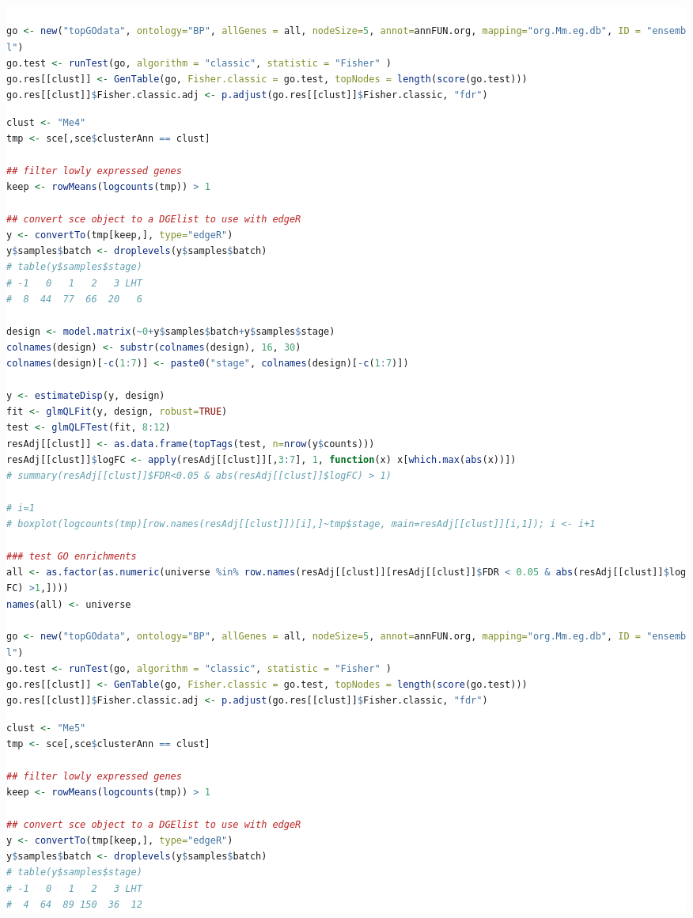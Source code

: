 ```r

go <- new("topGOdata", ontology="BP", allGenes = all, nodeSize=5, annot=annFUN.org, mapping="org.Mm.eg.db", ID = "ensembl")
go.test <- runTest(go, algorithm = "classic", statistic = "Fisher" )
go.res[[clust]] <- GenTable(go, Fisher.classic = go.test, topNodes = length(score(go.test)))
go.res[[clust]]$Fisher.classic.adj <- p.adjust(go.res[[clust]]$Fisher.classic, "fdr")
```



```r
clust <- "Me4"
tmp <- sce[,sce$clusterAnn == clust]

## filter lowly expressed genes
keep <- rowMeans(logcounts(tmp)) > 1

## convert sce object to a DGElist to use with edgeR
y <- convertTo(tmp[keep,], type="edgeR")
y$samples$batch <- droplevels(y$samples$batch)
# table(y$samples$stage)
# -1   0   1   2   3 LHT 
#  8  44  77  66  20   6 

design <- model.matrix(~0+y$samples$batch+y$samples$stage)
colnames(design) <- substr(colnames(design), 16, 30)
colnames(design)[-c(1:7)] <- paste0("stage", colnames(design)[-c(1:7)])

y <- estimateDisp(y, design)
fit <- glmQLFit(y, design, robust=TRUE)
test <- glmQLFTest(fit, 8:12)
resAdj[[clust]] <- as.data.frame(topTags(test, n=nrow(y$counts)))
resAdj[[clust]]$logFC <- apply(resAdj[[clust]][,3:7], 1, function(x) x[which.max(abs(x))])
# summary(resAdj[[clust]]$FDR<0.05 & abs(resAdj[[clust]]$logFC) > 1)

# i=1
# boxplot(logcounts(tmp)[row.names(resAdj[[clust]])[i],]~tmp$stage, main=resAdj[[clust]][i,1]); i <- i+1

### test GO enrichments
all <- as.factor(as.numeric(universe %in% row.names(resAdj[[clust]][resAdj[[clust]]$FDR < 0.05 & abs(resAdj[[clust]]$logFC) >1,])))
names(all) <- universe

go <- new("topGOdata", ontology="BP", allGenes = all, nodeSize=5, annot=annFUN.org, mapping="org.Mm.eg.db", ID = "ensembl")
go.test <- runTest(go, algorithm = "classic", statistic = "Fisher" )
go.res[[clust]] <- GenTable(go, Fisher.classic = go.test, topNodes = length(score(go.test)))
go.res[[clust]]$Fisher.classic.adj <- p.adjust(go.res[[clust]]$Fisher.classic, "fdr")
```


```r
clust <- "Me5"
tmp <- sce[,sce$clusterAnn == clust]

## filter lowly expressed genes
keep <- rowMeans(logcounts(tmp)) > 1

## convert sce object to a DGElist to use with edgeR
y <- convertTo(tmp[keep,], type="edgeR")
y$samples$batch <- droplevels(y$samples$batch)
# table(y$samples$stage)
# -1   0   1   2   3 LHT 
#  4  64  89 150  36  12 

```